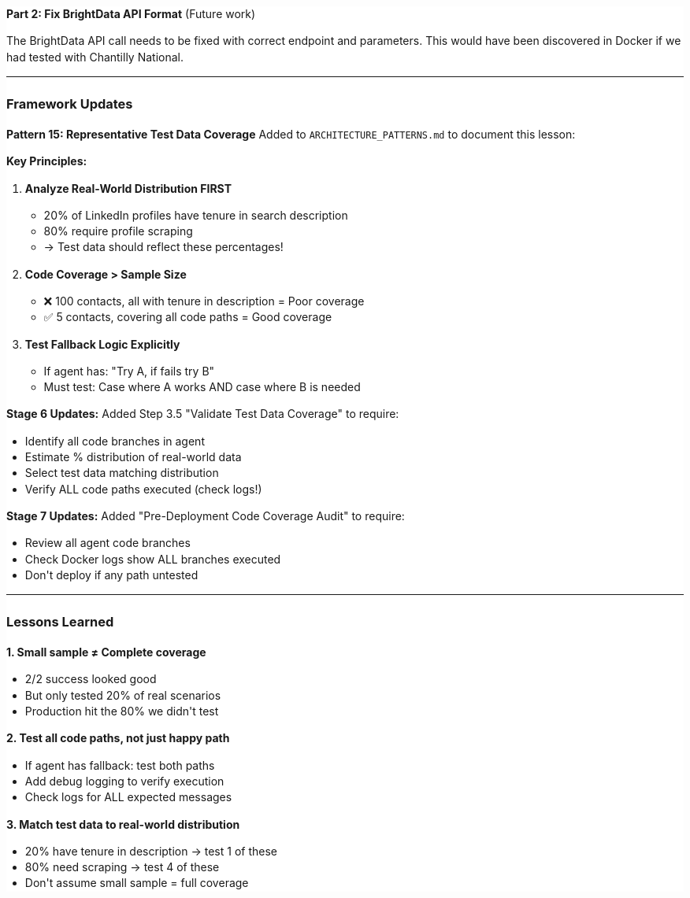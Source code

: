 **Part 2: Fix BrightData API Format** (Future work)

The BrightData API call needs to be fixed with correct endpoint and parameters. This would have been discovered in Docker if we had tested with Chantilly National.

---

### **Framework Updates**

**Pattern 15: Representative Test Data Coverage**
Added to `ARCHITECTURE_PATTERNS.md` to document this lesson:

**Key Principles:**
1. **Analyze Real-World Distribution FIRST**
   - 20% of LinkedIn profiles have tenure in search description
   - 80% require profile scraping
   - → Test data should reflect these percentages!

2. **Code Coverage > Sample Size**
   - ❌ 100 contacts, all with tenure in description = Poor coverage
   - ✅ 5 contacts, covering all code paths = Good coverage

3. **Test Fallback Logic Explicitly**
   - If agent has: "Try A, if fails try B"
   - Must test: Case where A works AND case where B is needed

**Stage 6 Updates:**
Added Step 3.5 "Validate Test Data Coverage" to require:
- Identify all code branches in agent
- Estimate % distribution of real-world data
- Select test data matching distribution
- Verify ALL code paths executed (check logs!)

**Stage 7 Updates:**
Added "Pre-Deployment Code Coverage Audit" to require:
- Review all agent code branches
- Check Docker logs show ALL branches executed
- Don't deploy if any path untested

---

### **Lessons Learned**

**1. Small sample ≠ Complete coverage**
- 2/2 success looked good
- But only tested 20% of real scenarios
- Production hit the 80% we didn't test

**2. Test all code paths, not just happy path**
- If agent has fallback: test both paths
- Add debug logging to verify execution
- Check logs for ALL expected messages

**3. Match test data to real-world distribution**
- 20% have tenure in description → test 1 of these
- 80% need scraping → test 4 of these
- Don't assume small sample = full coverage
